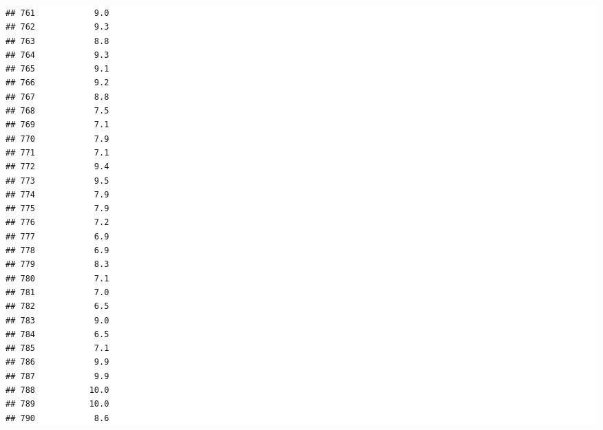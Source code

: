     ## 761            9.0
    ## 762            9.3
    ## 763            8.8
    ## 764            9.3
    ## 765            9.1
    ## 766            9.2
    ## 767            8.8
    ## 768            7.5
    ## 769            7.1
    ## 770            7.9
    ## 771            7.1
    ## 772            9.4
    ## 773            9.5
    ## 774            7.9
    ## 775            7.9
    ## 776            7.2
    ## 777            6.9
    ## 778            6.9
    ## 779            8.3
    ## 780            7.1
    ## 781            7.0
    ## 782            6.5
    ## 783            9.0
    ## 784            6.5
    ## 785            7.1
    ## 786            9.9
    ## 787            9.9
    ## 788           10.0
    ## 789           10.0
    ## 790            8.6